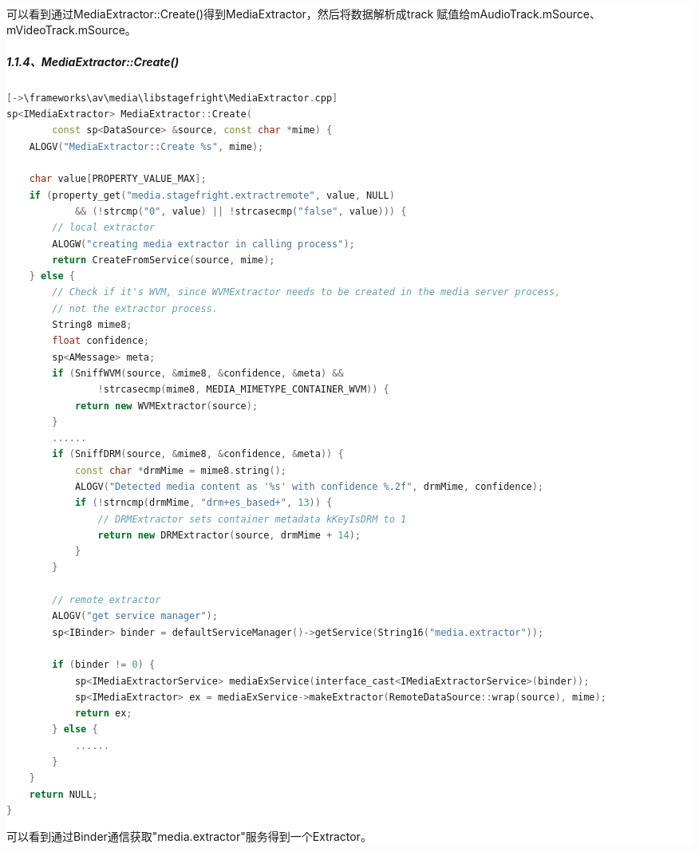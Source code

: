 ``` cpp
```
可以看到通过MediaExtractor::Create()得到MediaExtractor，然后将数据解析成track 赋值给mAudioTrack.mSource、mVideoTrack.mSource。
##### 1.1.4、MediaExtractor::Create()

``` cpp
[->\frameworks\av\media\libstagefright\MediaExtractor.cpp]
sp<IMediaExtractor> MediaExtractor::Create(
        const sp<DataSource> &source, const char *mime) {
    ALOGV("MediaExtractor::Create %s", mime);

    char value[PROPERTY_VALUE_MAX];
    if (property_get("media.stagefright.extractremote", value, NULL)
            && (!strcmp("0", value) || !strcasecmp("false", value))) {
        // local extractor
        ALOGW("creating media extractor in calling process");
        return CreateFromService(source, mime);
    } else {
        // Check if it's WVM, since WVMExtractor needs to be created in the media server process,
        // not the extractor process.
        String8 mime8;
        float confidence;
        sp<AMessage> meta;
        if (SniffWVM(source, &mime8, &confidence, &meta) &&
                !strcasecmp(mime8, MEDIA_MIMETYPE_CONTAINER_WVM)) {
            return new WVMExtractor(source);
        }
        ......
        if (SniffDRM(source, &mime8, &confidence, &meta)) {
            const char *drmMime = mime8.string();
            ALOGV("Detected media content as '%s' with confidence %.2f", drmMime, confidence);
            if (!strncmp(drmMime, "drm+es_based+", 13)) {
                // DRMExtractor sets container metadata kKeyIsDRM to 1
                return new DRMExtractor(source, drmMime + 14);
            }
        }

        // remote extractor
        ALOGV("get service manager");
        sp<IBinder> binder = defaultServiceManager()->getService(String16("media.extractor"));

        if (binder != 0) {
            sp<IMediaExtractorService> mediaExService(interface_cast<IMediaExtractorService>(binder));
            sp<IMediaExtractor> ex = mediaExService->makeExtractor(RemoteDataSource::wrap(source), mime);
            return ex;
        } else {
            ......
        }
    }
    return NULL;
}
```
可以看到通过Binder通信获取"media.extractor"服务得到一个Extractor。
